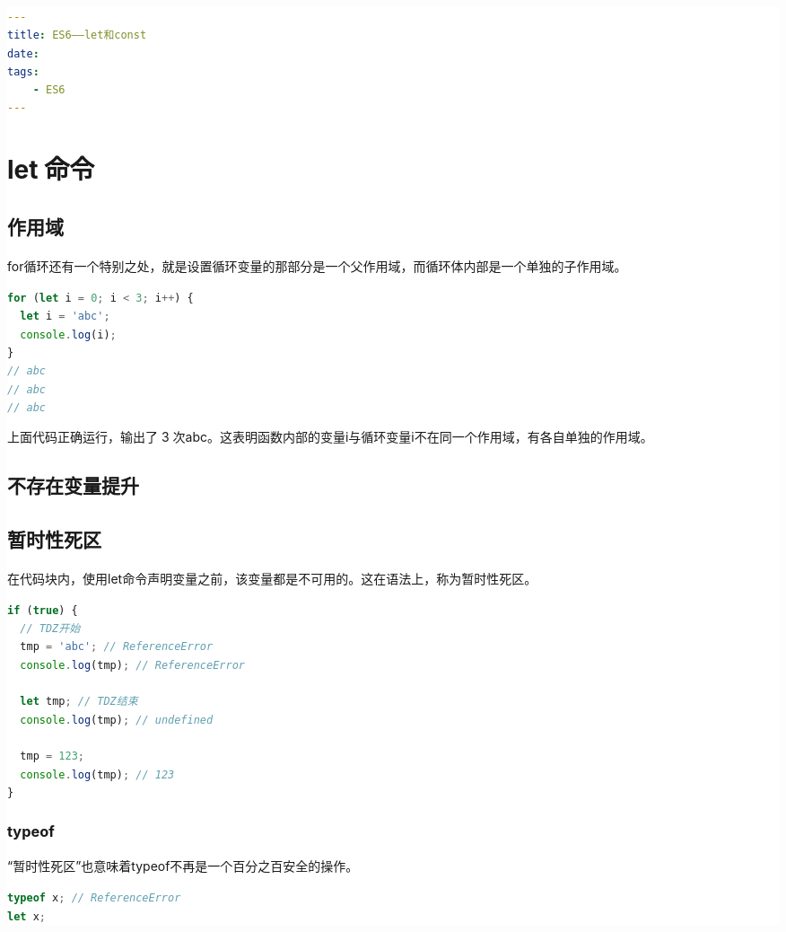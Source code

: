 ```yaml
---
title: ES6——let和const
date: 
tags:
    - ES6
---
```


# let 命令

## 作用域

for循环还有一个特别之处，就是设置循环变量的那部分是一个父作用域，而循环体内部是一个单独的子作用域。
```javascript
for (let i = 0; i < 3; i++) {
  let i = 'abc';
  console.log(i);
}
// abc
// abc
// abc
```
上面代码正确运行，输出了 3 次abc。这表明函数内部的变量i与循环变量i不在同一个作用域，有各自单独的作用域。

## 不存在变量提升

## 暂时性死区

在代码块内，使用let命令声明变量之前，该变量都是不可用的。这在语法上，称为暂时性死区。
```javascript
if (true) {
  // TDZ开始
  tmp = 'abc'; // ReferenceError
  console.log(tmp); // ReferenceError

  let tmp; // TDZ结束
  console.log(tmp); // undefined

  tmp = 123;
  console.log(tmp); // 123
}
```
### typeof

“暂时性死区”也意味着typeof不再是一个百分之百安全的操作。

```javascript
typeof x; // ReferenceError
let x;
```
